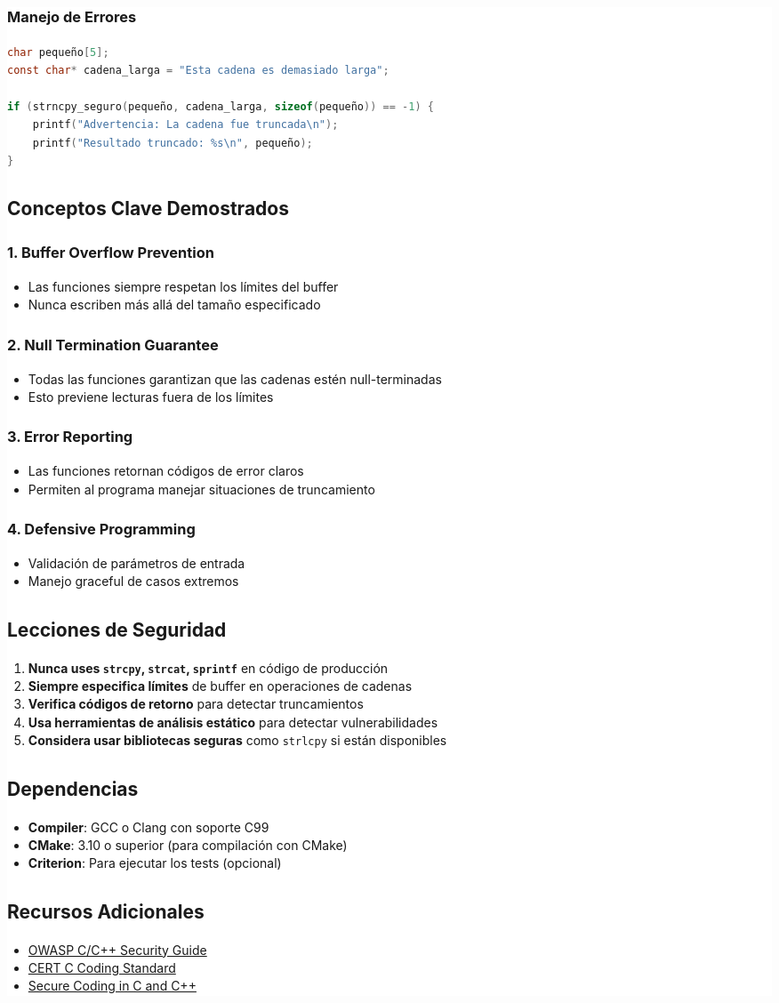 ### Manejo de Errores
```c
char pequeño[5];
const char* cadena_larga = "Esta cadena es demasiado larga";

if (strncpy_seguro(pequeño, cadena_larga, sizeof(pequeño)) == -1) {
    printf("Advertencia: La cadena fue truncada\n");
    printf("Resultado truncado: %s\n", pequeño);
}
```

## Conceptos Clave Demostrados

### 1. **Buffer Overflow Prevention**
- Las funciones siempre respetan los límites del buffer
- Nunca escriben más allá del tamaño especificado

### 2. **Null Termination Guarantee**
- Todas las funciones garantizan que las cadenas estén null-terminadas
- Esto previene lecturas fuera de los límites

### 3. **Error Reporting**
- Las funciones retornan códigos de error claros
- Permiten al programa manejar situaciones de truncamiento

### 4. **Defensive Programming**
- Validación de parámetros de entrada
- Manejo graceful de casos extremos

## Lecciones de Seguridad

1. **Nunca uses `strcpy`, `strcat`, `sprintf`** en código de producción
2. **Siempre especifica límites** de buffer en operaciones de cadenas
3. **Verifica códigos de retorno** para detectar truncamientos
4. **Usa herramientas de análisis estático** para detectar vulnerabilidades
5. **Considera usar bibliotecas seguras** como `strlcpy` si están disponibles

## Dependencias

- **Compiler**: GCC o Clang con soporte C99
- **CMake**: 3.10 o superior (para compilación con CMake)
- **Criterion**: Para ejecutar los tests (opcional)

## Recursos Adicionales

- [OWASP C/C++ Security Guide](https://owasp.org/www-pdf-archive/OWASP_C_Guide_v2.0_(English).pdf)
- [CERT C Coding Standard](https://wiki.sei.cmu.edu/confluence/display/c)
- [Secure Coding in C and C++](https://www.amazon.com/Secure-Coding-2nd-Software-Engineering/dp/0321822137)
